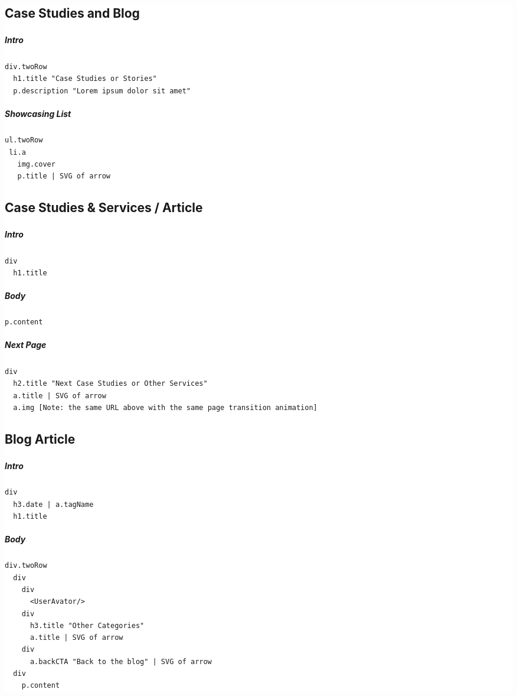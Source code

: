 ## Case Studies and Blog
##### Intro
```
div.twoRow
  h1.title "Case Studies or Stories"
  p.description "Lorem ipsum dolor sit amet"
```


##### Showcasing List
```
ul.twoRow
 li.a
   img.cover
   p.title | SVG of arrow
```

## Case Studies & Services / Article
##### Intro
```
div
  h1.title
```

##### Body
```
p.content
```

##### Next Page
```
div
  h2.title "Next Case Studies or Other Services"
  a.title | SVG of arrow
  a.img [Note: the same URL above with the same page transition animation]
```


## Blog Article
##### Intro
```
div
  h3.date | a.tagName
  h1.title
```

##### Body
```
div.twoRow  
  div
    div
      <UserAvator/>
    div
      h3.title "Other Categories"
      a.title | SVG of arrow
    div
      a.backCTA "Back to the blog" | SVG of arrow
  div
    p.content

```
